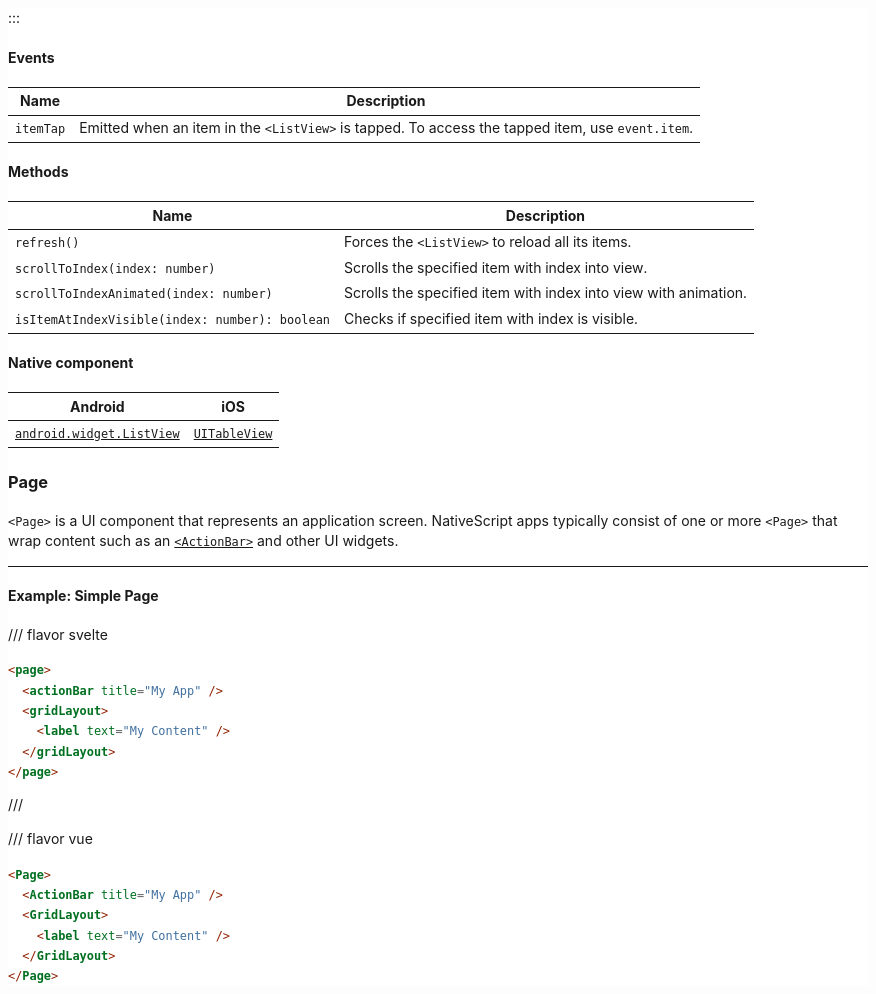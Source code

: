 :::

#### Events

| Name      | Description                                                                                      |
| --------- | ------------------------------------------------------------------------------------------------ |
| `itemTap` | Emitted when an item in the `<ListView>` is tapped. To access the tapped item, use `event.item`. |

#### Methods

| Name                                           | Description                                                     |
| ---------------------------------------------- | --------------------------------------------------------------- |
| `refresh()`                                    | Forces the `<ListView>` to reload all its items.                |
| `scrollToIndex(index: number)`                 | Scrolls the specified item with index into view.                |
| `scrollToIndexAnimated(index: number)`         | Scrolls the specified item with index into view with animation. |
| `isItemAtIndexVisible(index: number): boolean` | Checks if specified item with index is visible.                 |

#### Native component

| Android                                                                                           | iOS                                                                          |
| ------------------------------------------------------------------------------------------------- | ---------------------------------------------------------------------------- |
| [`android.widget.ListView`](https://developer.android.com/reference/android/widget/ListView.html) | [`UITableView`](https://developer.apple.com/documentation/uikit/uitableview) |

### Page

`<Page>` is a UI component that represents an application screen. NativeScript apps typically consist of one or more `<Page>` that wrap content such as an [`<ActionBar>`](#actionbar) and other UI widgets.

---

#### Example: Simple Page

/// flavor svelte

```html
<page>
  <actionBar title="My App" />
  <gridLayout>
    <label text="My Content" />
  </gridLayout>
</page>
```

///

/// flavor vue

```html
<Page>
  <ActionBar title="My App" />
  <GridLayout>
    <label text="My Content" />
  </GridLayout>
</Page>
```
